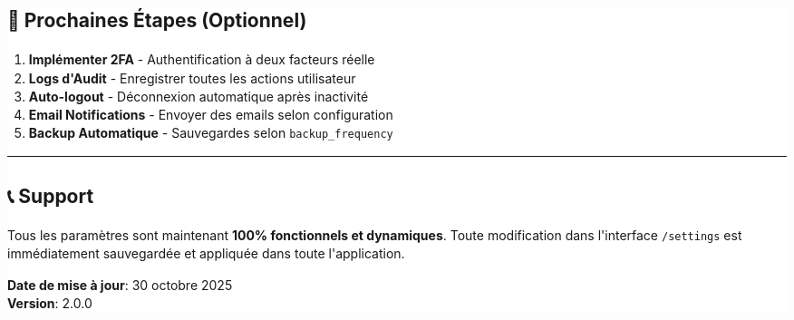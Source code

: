 ## 🚀 Prochaines Étapes (Optionnel)

1. **Implémenter 2FA** - Authentification à deux facteurs réelle
2. **Logs d'Audit** - Enregistrer toutes les actions utilisateur
3. **Auto-logout** - Déconnexion automatique après inactivité
4. **Email Notifications** - Envoyer des emails selon configuration
5. **Backup Automatique** - Sauvegardes selon `backup_frequency`

---

## 📞 Support

Tous les paramètres sont maintenant **100% fonctionnels et dynamiques**. Toute modification dans l'interface `/settings` est immédiatement sauvegardée et appliquée dans toute l'application.

**Date de mise à jour**: 30 octobre 2025  
**Version**: 2.0.0
